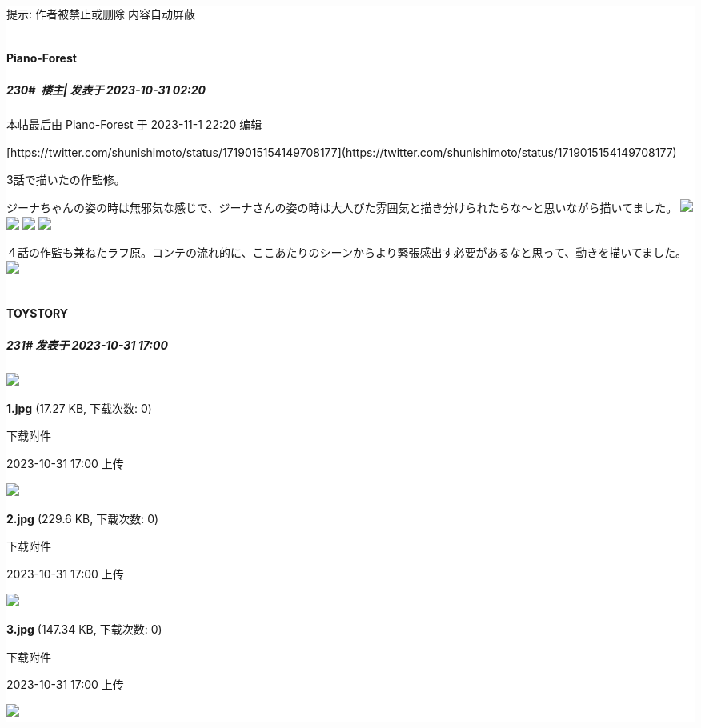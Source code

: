 提示: 作者被禁止或删除 内容自动屏蔽

*****

####  Piano-Forest  
##### 230#         楼主| 发表于 2023-10-31 02:20

 本帖最后由 Piano-Forest 于 2023-11-1 22:20 编辑 

[https://twitter.com/shunishimoto/status/1719015154149708177](https://twitter.com/shunishimoto/status/1719015154149708177)

3話で描いたの作監修。

ジーナちゃんの姿の時は無邪気な感じで、ジーナさんの姿の時は大人びた雰囲気と描き分けられたらな〜と思いながら描いてました。
<img src="https://p.sda1.dev/13/bc34b33be96335f7cb0dadb95ffae57b/20231101_222013.jpg" referrerpolicy="no-referrer">
<img src="https://p.sda1.dev/13/d7909c854997aba0a7a21df3d655332e/20231101_222014.jpg" referrerpolicy="no-referrer">
<img src="https://p.sda1.dev/13/b0c628058a88c0411287cac4f5293b14/20231101_222016.jpg" referrerpolicy="no-referrer">
<img src="https://p.sda1.dev/13/265ea7cec00b606f4c186b7b397ccf20/20231101_222017.jpg" referrerpolicy="no-referrer">

４話の作監も兼ねたラフ原。コンテの流れ的に、ここあたりのシーンからより緊張感出す必要があるなと思って、動きを描いてました。
<img src="https://p.sda1.dev/13/c1b0e5870bb03543d41422123e78949f/SaveTwitter.Net_1719015115532779520_720p_.gif" referrerpolicy="no-referrer">

*****

####  TOYSTORY  
##### 231#       发表于 2023-10-31 17:00

<img src="https://img.saraba1st.com/forum/202310/31/170012uidkh0hi7whzzsue.jpg" referrerpolicy="no-referrer">

<strong>1.jpg</strong> (17.27 KB, 下载次数: 0)

下载附件

2023-10-31 17:00 上传

<img src="https://img.saraba1st.com/forum/202310/31/170013tz6h4dvcyth117h3.jpg" referrerpolicy="no-referrer">

<strong>2.jpg</strong> (229.6 KB, 下载次数: 0)

下载附件

2023-10-31 17:00 上传

<img src="https://img.saraba1st.com/forum/202310/31/170014tvv0edxpusdzujj8.jpg" referrerpolicy="no-referrer">

<strong>3.jpg</strong> (147.34 KB, 下载次数: 0)

下载附件

2023-10-31 17:00 上传

<img src="https://img.saraba1st.com/forum/202310/31/170015uwyd8h8d2mzdjzym.jpg" referrerpolicy="no-referrer">
